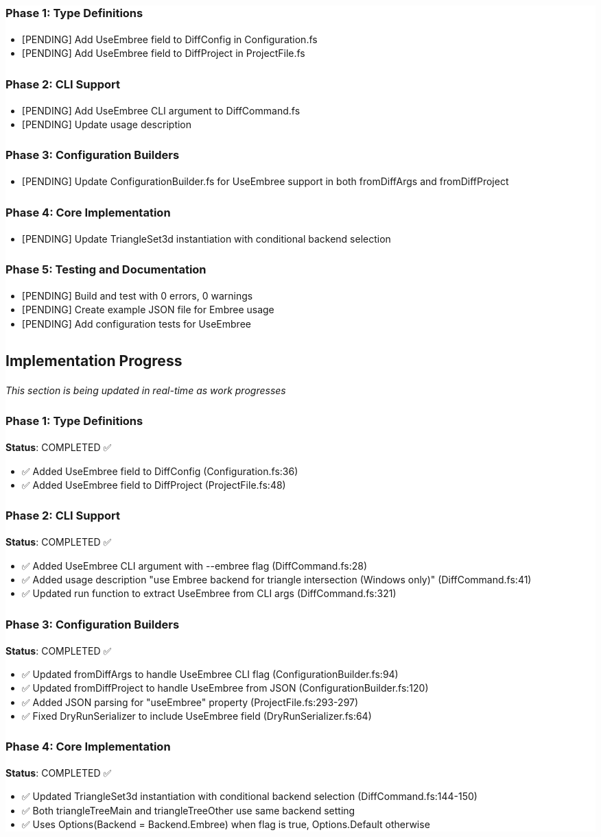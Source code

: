 ### Phase 1: Type Definitions
- [PENDING] Add UseEmbree field to DiffConfig in Configuration.fs
- [PENDING] Add UseEmbree field to DiffProject in ProjectFile.fs

### Phase 2: CLI Support
- [PENDING] Add UseEmbree CLI argument to DiffCommand.fs
- [PENDING] Update usage description

### Phase 3: Configuration Builders
- [PENDING] Update ConfigurationBuilder.fs for UseEmbree support in both fromDiffArgs and fromDiffProject

### Phase 4: Core Implementation
- [PENDING] Update TriangleSet3d instantiation with conditional backend selection

### Phase 5: Testing and Documentation
- [PENDING] Build and test with 0 errors, 0 warnings
- [PENDING] Create example JSON file for Embree usage
- [PENDING] Add configuration tests for UseEmbree

## Implementation Progress

*This section is being updated in real-time as work progresses*

### Phase 1: Type Definitions
**Status**: COMPLETED ✅
- ✅ Added UseEmbree field to DiffConfig (Configuration.fs:36)
- ✅ Added UseEmbree field to DiffProject (ProjectFile.fs:48)

### Phase 2: CLI Support
**Status**: COMPLETED ✅
- ✅ Added UseEmbree CLI argument with --embree flag (DiffCommand.fs:28)
- ✅ Added usage description "use Embree backend for triangle intersection (Windows only)" (DiffCommand.fs:41)
- ✅ Updated run function to extract UseEmbree from CLI args (DiffCommand.fs:321)

### Phase 3: Configuration Builders
**Status**: COMPLETED ✅
- ✅ Updated fromDiffArgs to handle UseEmbree CLI flag (ConfigurationBuilder.fs:94)
- ✅ Updated fromDiffProject to handle UseEmbree from JSON (ConfigurationBuilder.fs:120)
- ✅ Added JSON parsing for "useEmbree" property (ProjectFile.fs:293-297)
- ✅ Fixed DryRunSerializer to include UseEmbree field (DryRunSerializer.fs:64)

### Phase 4: Core Implementation
**Status**: COMPLETED ✅
- ✅ Updated TriangleSet3d instantiation with conditional backend selection (DiffCommand.fs:144-150)
- ✅ Both triangleTreeMain and triangleTreeOther use same backend setting
- ✅ Uses Options(Backend = Backend.Embree) when flag is true, Options.Default otherwise
